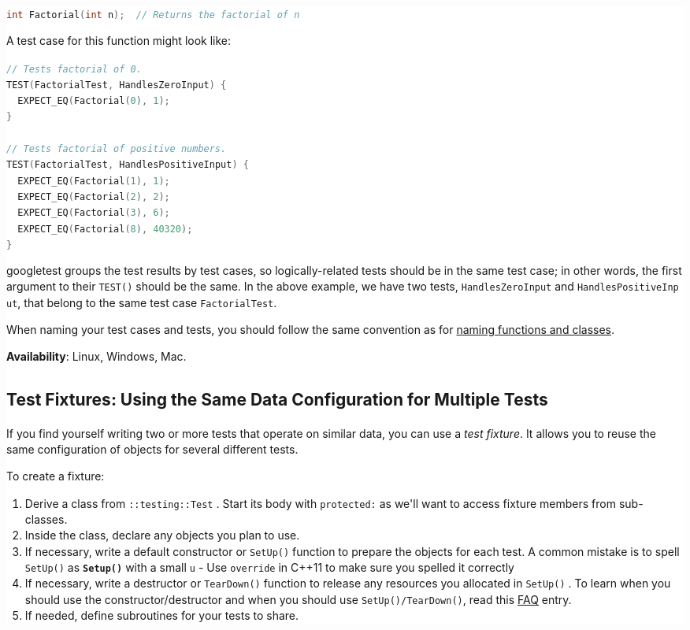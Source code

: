 ```c++
int Factorial(int n);  // Returns the factorial of n
```

A test case for this function might look like:

```c++
// Tests factorial of 0.
TEST(FactorialTest, HandlesZeroInput) {
  EXPECT_EQ(Factorial(0), 1);
}

// Tests factorial of positive numbers.
TEST(FactorialTest, HandlesPositiveInput) {
  EXPECT_EQ(Factorial(1), 1);
  EXPECT_EQ(Factorial(2), 2);
  EXPECT_EQ(Factorial(3), 6);
  EXPECT_EQ(Factorial(8), 40320);
}
```

googletest groups the test results by test cases, so logically-related tests
should be in the same test case; in other words, the first argument to their
`TEST()` should be the same. In the above example, we have two tests,
`HandlesZeroInput` and `HandlesPositiveInput`, that belong to the same test case
`FactorialTest`.

When naming your test cases and tests, you should follow the same convention as
for [naming functions and
classes](https://google.github.io/styleguide/cppguide.html#Function_Names).

**Availability**: Linux, Windows, Mac.

## Test Fixtures: Using the Same Data Configuration for Multiple Tests

If you find yourself writing two or more tests that operate on similar data, you
can use a *test fixture*. It allows you to reuse the same configuration of
objects for several different tests.

To create a fixture:

1.  Derive a class from `::testing::Test` . Start its body with `protected:` as
    we'll want to access fixture members from sub-classes.
1.  Inside the class, declare any objects you plan to use.
1.  If necessary, write a default constructor or `SetUp()` function to prepare
    the objects for each test. A common mistake is to spell `SetUp()` as
    **`Setup()`** with a small `u` - Use `override` in C++11 to make sure you
    spelled it correctly
1.  If necessary, write a destructor or `TearDown()` function to release any
    resources you allocated in `SetUp()` . To learn when you should use the
    constructor/destructor and when you should use `SetUp()/TearDown()`, read
    this [FAQ](faq.md#should-i-use-the-constructordestructor-of-the-test-fixture-or-the-set-uptear-down-function) entry.
1.  If needed, define subroutines for your tests to share.
